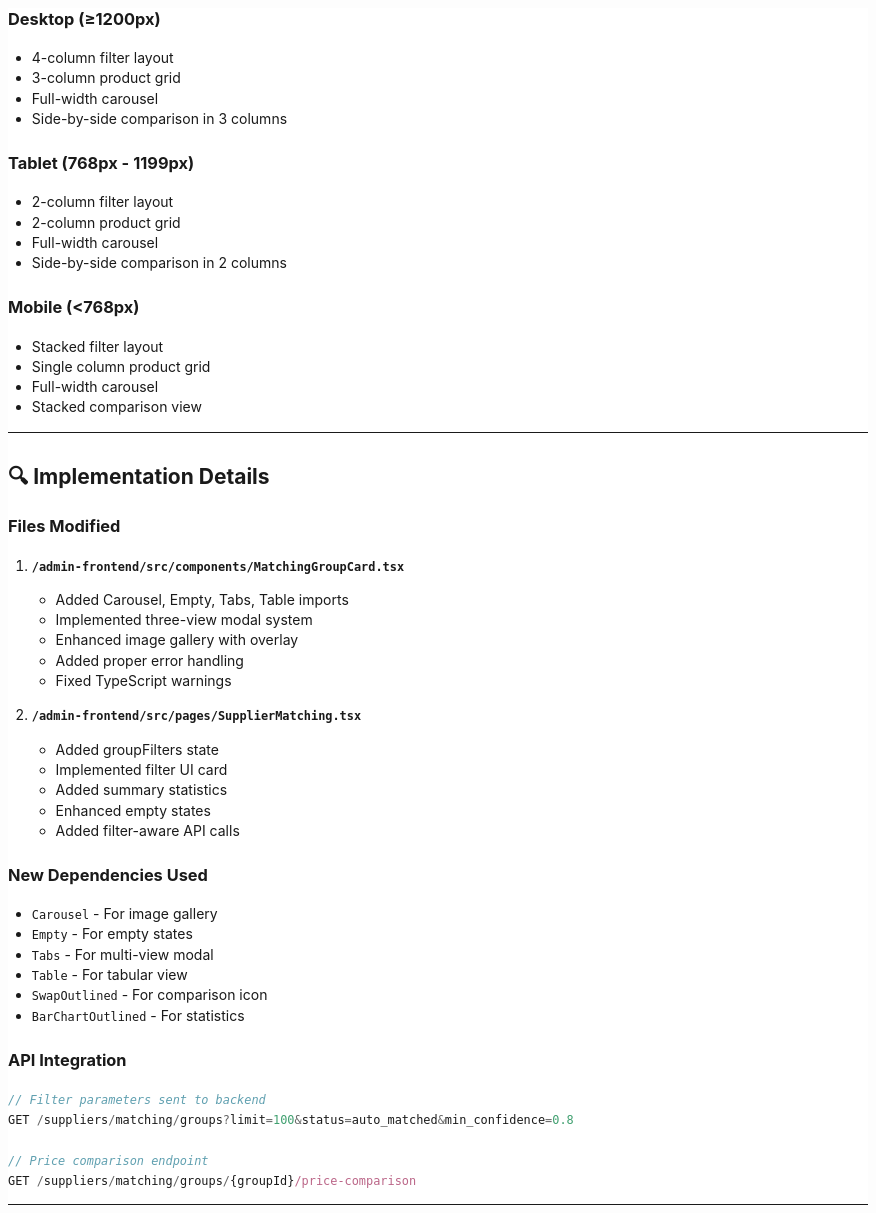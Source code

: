 ### **Desktop (≥1200px)**
- 4-column filter layout
- 3-column product grid
- Full-width carousel
- Side-by-side comparison in 3 columns

### **Tablet (768px - 1199px)**
- 2-column filter layout
- 2-column product grid
- Full-width carousel
- Side-by-side comparison in 2 columns

### **Mobile (<768px)**
- Stacked filter layout
- Single column product grid
- Full-width carousel
- Stacked comparison view

---

## 🔍 Implementation Details

### **Files Modified**

1. **`/admin-frontend/src/components/MatchingGroupCard.tsx`**
   - Added Carousel, Empty, Tabs, Table imports
   - Implemented three-view modal system
   - Enhanced image gallery with overlay
   - Added proper error handling
   - Fixed TypeScript warnings

2. **`/admin-frontend/src/pages/SupplierMatching.tsx`**
   - Added groupFilters state
   - Implemented filter UI card
   - Added summary statistics
   - Enhanced empty states
   - Added filter-aware API calls

### **New Dependencies Used**
- `Carousel` - For image gallery
- `Empty` - For empty states
- `Tabs` - For multi-view modal
- `Table` - For tabular view
- `SwapOutlined` - For comparison icon
- `BarChartOutlined` - For statistics

### **API Integration**
```typescript
// Filter parameters sent to backend
GET /suppliers/matching/groups?limit=100&status=auto_matched&min_confidence=0.8

// Price comparison endpoint
GET /suppliers/matching/groups/{groupId}/price-comparison
```

---